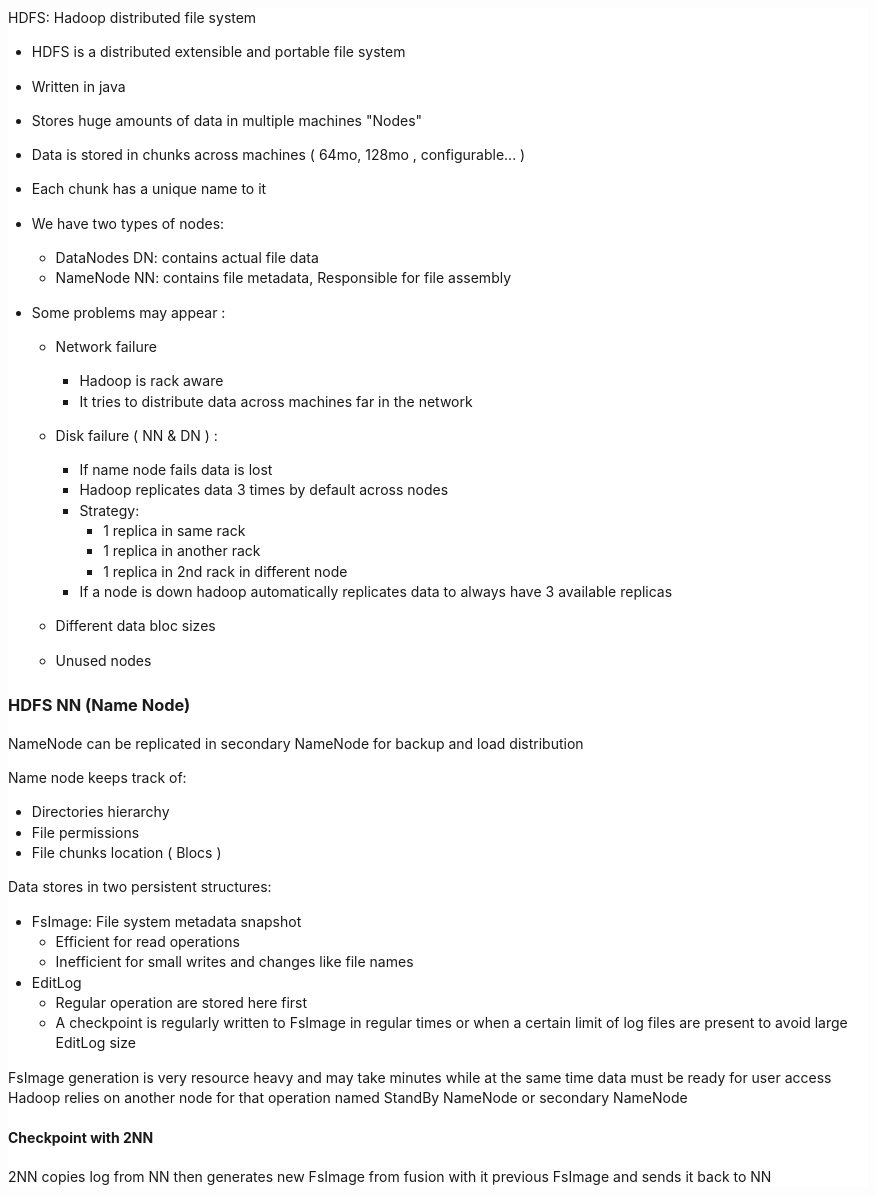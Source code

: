 HDFS: Hadoop distributed file system

- HDFS is a distributed extensible and portable file system
- Written in java
- Stores huge amounts of data in multiple machines "Nodes"
- Data is stored in chunks across machines ( 64mo, 128mo , configurable... )
- Each chunk has a unique name to it
- We have two types of nodes:
  - DataNodes DN: contains actual file data
  - NameNode NN: contains file metadata, Responsible for file assembly
- Some problems may appear :

  - Network failure
    - Hadoop is rack aware
    - It tries to distribute data across machines far in the network
  - Disk failure ( NN & DN ) :

    - If name node fails data is lost
    - Hadoop replicates data 3 times by default across nodes
    - Strategy:
      - 1 replica in same rack
      - 1 replica in another rack
      - 1 replica in 2nd rack in different node
    - If a node is down hadoop automatically replicates data to always have 3 available replicas

  - Different data bloc sizes
  - Unused nodes

### HDFS NN (Name Node)

NameNode can be replicated in secondary NameNode for backup and load distribution

Name node keeps track of:

- Directories hierarchy
- File permissions
- File chunks location ( Blocs )

Data stores in two persistent structures:

- FsImage: File system metadata snapshot
  - Efficient for read operations
  - Inefficient for small writes and changes like file names
- EditLog
  - Regular operation are stored here first
  - A checkpoint is regularly written to FsImage in regular times or when a certain limit of log files are present to avoid large EditLog size

FsImage generation is very resource heavy and may take minutes while at the same time data must be ready for user access
Hadoop relies on another node for that operation named StandBy NameNode
or secondary NameNode

#### Checkpoint with 2NN

2NN copies log from NN then generates new FsImage from fusion with it previous FsImage and sends it back to NN
